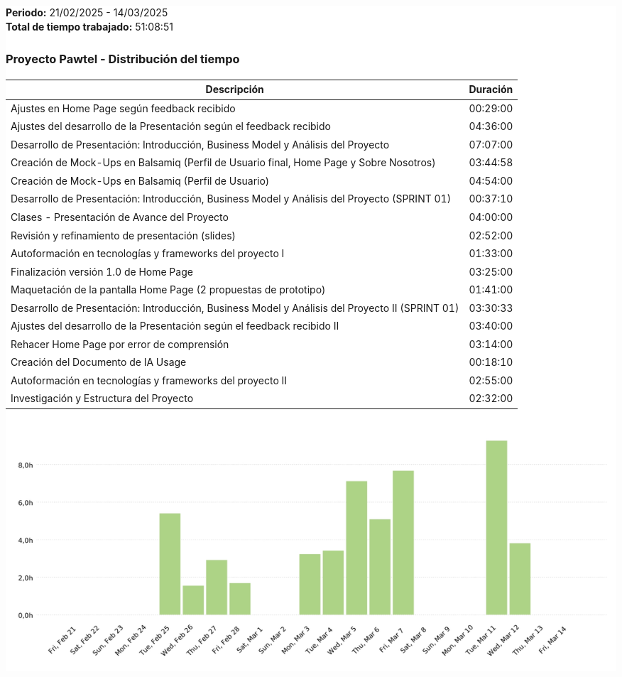 **Periodo:** 21/02/2025 - 14/03/2025  
**Total de tiempo trabajado:** 51:08:51

### Proyecto Pawtel - Distribución del tiempo

| Descripción | Duración |
|-------------|---------|
| Ajustes en Home Page según feedback recibido | 00:29:00 |
| Ajustes del desarrollo de la Presentación según el feedback recibido | 04:36:00 |
| Desarrollo de Presentación: Introducción, Business Model y Análisis del Proyecto | 07:07:00 |
| Creación de Mock-Ups en Balsamiq (Perfil de Usuario final, Home Page y Sobre Nosotros) | 03:44:58 |
| Creación de Mock-Ups en Balsamiq (Perfil de Usuario) | 04:54:00 |
| Desarrollo de Presentación: Introducción, Business Model y Análisis del Proyecto (SPRINT 01) | 00:37:10 |
| Clases - Presentación de Avance del Proyecto | 04:00:00 |
| Revisión y refinamiento de presentación (slides) | 02:52:00 |
| Autoformación en tecnologías y frameworks del proyecto I | 01:33:00 |
| Finalización versión 1.0 de Home Page | 03:25:00 |
| Maquetación de la pantalla Home Page (2 propuestas de prototipo) | 01:41:00 |
| Desarrollo de Presentación: Introducción, Business Model y Análisis del Proyecto II (SPRINT 01) | 03:30:33 |
| Ajustes del desarrollo de la Presentación según el feedback recibido II | 03:40:00 |
| Rehacer Home Page por error de comprensión | 03:14:00 |
| Creación del Documento de IA Usage | 00:18:10 |
| Autoformación en tecnologías y frameworks del proyecto II | 02:55:00 |
| Investigación y Estructura del Proyecto | 02:32:00 |

![grafico-de-tiempos](graficas/yesica.png)
---
